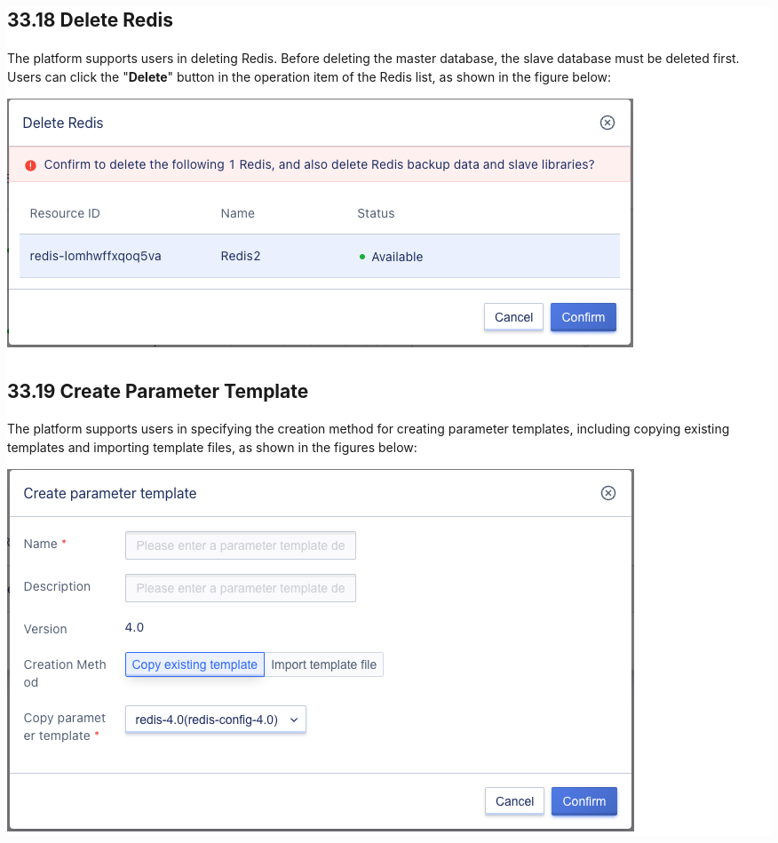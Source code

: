 ## 33.18 Delete Redis

The platform supports users in deleting Redis. Before deleting the master database, the slave database must be deleted first. Users can click the "**Delete**" button in the operation item of the Redis list, as shown in the figure below:

![createRedis](/assets/images/userguide/Redisdelete.png)

## 33.19 Create Parameter Template

The platform supports users in specifying the creation method for creating parameter templates, including copying existing templates and importing template files, as shown in the figures below:

![createRedis](/assets/images/userguide/createRedistemplate1.png)
